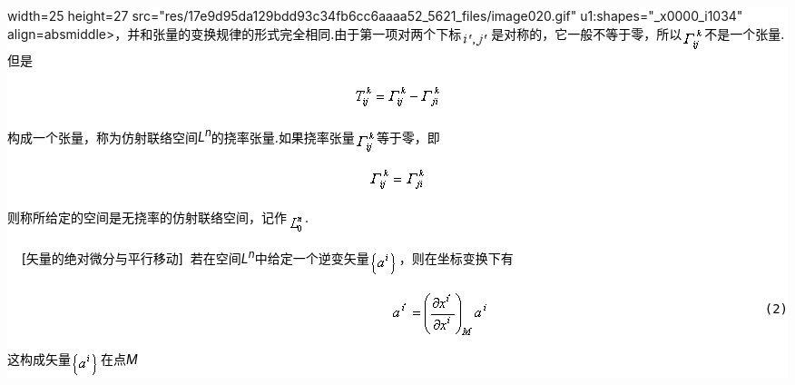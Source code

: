 width=25 height=27 src="res/17e9d95da129bdd93c34fb6cc6aaaa52_5621_files/image020.gif"
u1:shapes="_x0000_i1034" align=absmiddle></span></sub><span lang=ZH-CN
style='font-family:宋体_GB2312;color:black'>，并和张量的变换规律的形式完全相同</span><span
lang=EN-US style='color:black'>.</span><span lang=ZH-CN style='font-family:
宋体_GB2312;color:black'>由于第一项对两个下标</span><sub><span lang=EN-US style='color:
black'><img width=33 height=20 src="res/17e9d95da129bdd93c34fb6cc6aaaa52_5621_files/image022.gif"
u1:shapes="_x0000_i1035" align=absmiddle></span></sub><span lang=ZH-CN
style='font-family:宋体_GB2312;color:black'>是对称的，它一般不等于零，所以</span><sub><span
lang=EN-US style='color:black'><img width=25 height=27
src="res/17e9d95da129bdd93c34fb6cc6aaaa52_5621_files/image023.gif" u1:shapes="_x0000_i1036"
align=absmiddle></span></sub><span lang=ZH-CN style='font-family:宋体_GB2312;
color:black'>不是一个张量</span><span lang=EN-US style='color:black'>.</span><span
lang=ZH-CN style='font-family:宋体_GB2312;color:black'>但是</span></p>
<p class=MsoNormal align=center style='text-align:center'><sub><span
lang=EN-US style='color:black'><img width=96 height=27
src="res/17e9d95da129bdd93c34fb6cc6aaaa52_5621_files/image025.gif" u1:shapes="_x0000_i1037"></span></sub></p>
<p class=MsoNormal align=left style='text-align:left'><span lang=ZH-CN
style='font-family:宋体_GB2312;color:black'>构成一个张量，称为仿射联络空间</span><i><span
lang=EN-US style='color:black'>L<sup>n</sup></span></i><span lang=ZH-CN
style='font-family:宋体_GB2312;color:black'>的挠率张量</span><span lang=EN-US
style='color:black'>.</span><span lang=ZH-CN style='font-family:宋体_GB2312;
color:black'>如果挠率张量</span><sub><span lang=EN-US style='color:black'><img
width=24 height=27 src="res/17e9d95da129bdd93c34fb6cc6aaaa52_5621_files/image027.gif"
u1:shapes="_x0000_i1038" align=absmiddle></span></sub><span lang=ZH-CN
style='font-family:宋体_GB2312;color:black'>等于零，即</span></p>
<p class=MsoNormal align=center style='text-align:center'><sub><span
lang=EN-US style='color:black'><img width=64 height=27
src="res/17e9d95da129bdd93c34fb6cc6aaaa52_5621_files/image029.gif" u1:shapes="_x0000_i1039"></span></sub></p>
<p class=MsoNormal align=left style='text-align:left'><span lang=ZH-CN
style='font-family:宋体_GB2312;color:black'>则称所给定的空间是无挠率的仿射联络空间，记作</span><sub><span
lang=EN-US style='color:black'><img width=20 height=24
src="res/17e9d95da129bdd93c34fb6cc6aaaa52_5621_files/image031.gif" u1:shapes="_x0000_i1040"
align=absmiddle></span></sub><span lang=EN-US style='color:black'>.</span></p>
<p class=MsoNormal align=left style='text-align:left'><span lang=EN-US
style='color:black'>&nbsp;&nbsp;&nbsp; [</span><span lang=ZH-CN
style='font-family:宋体_GB2312;color:black'>矢量的绝对微分与平行移动</span><span lang=EN-US
style='color:black'>]&nbsp; </span><span lang=ZH-CN style='font-family:宋体_GB2312;
color:black'>若在空间</span><i><span lang=EN-US style='color:black'>L<sup>n</sup></span></i><span
lang=ZH-CN style='font-family:宋体_GB2312;color:black'>中给定一个逆变矢量</span><sub><span
lang=EN-US style='color:black'><img width=33 height=29
src="res/17e9d95da129bdd93c34fb6cc6aaaa52_5621_files/image033.gif" u1:shapes="_x0000_i1041"
align=absmiddle></span></sub><span lang=ZH-CN style='font-family:宋体_GB2312;
color:black'>，则在坐标变换下有</span></p>
<pre style='text-align:right' align=right><sub><span lang=EN-US
style='color:black'><img width=108 height=53
src="res/17e9d95da129bdd93c34fb6cc6aaaa52_5621_files/image035.gif" u1:shapes="_x0000_i1042"
align=absmiddle></span></sub><span lang=EN-US style='color:black'>&nbsp;&nbsp;&nbsp;&nbsp;&nbsp;&nbsp;&nbsp;&nbsp;&nbsp;&nbsp;&nbsp;&nbsp;&nbsp;&nbsp;&nbsp;&nbsp;&nbsp;&nbsp;&nbsp;&nbsp;&nbsp;&nbsp;&nbsp;&nbsp;&nbsp;&nbsp;&nbsp;&nbsp;&nbsp;&nbsp;&nbsp;&nbsp;&nbsp;&nbsp;&nbsp; (2)</span></pre>
<p class=MsoNormal align=left style='text-align:left'><span lang=ZH-CN
style='font-family:宋体_GB2312;color:black'>这构成矢量</span><sub><span lang=EN-US
style='color:black'><img width=33 height=29
src="res/17e9d95da129bdd93c34fb6cc6aaaa52_5621_files/image036.gif" u1:shapes="_x0000_i1043"
align=absmiddle></span></sub><span lang=ZH-CN style='font-family:宋体_GB2312;
color:black'>在点</span><i><span lang=EN-US style='color:black'>M</span></i><span